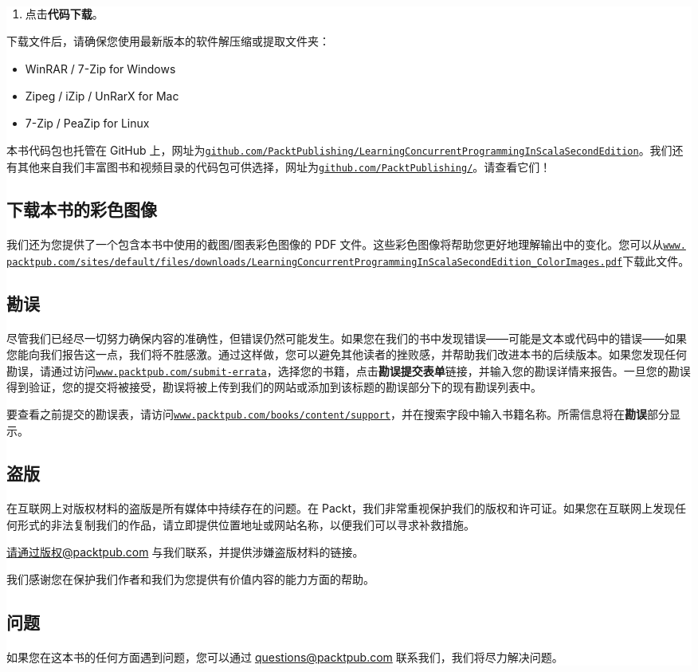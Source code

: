 1.  点击**代码下载**。

下载文件后，请确保您使用最新版本的软件解压缩或提取文件夹：

+   WinRAR / 7-Zip for Windows

+   Zipeg / iZip / UnRarX for Mac

+   7-Zip / PeaZip for Linux

本书代码包也托管在 GitHub 上，网址为[`github.com/PacktPublishing/LearningConcurrentProgrammingInScalaSecondEdition`](https://github.com/PacktPublishing/LearningConcurrentProgrammingInScalaSecondEdition)。我们还有其他来自我们丰富图书和视频目录的代码包可供选择，网址为[`github.com/PacktPublishing/`](https://github.com/PacktPublishing/)。请查看它们！

## 下载本书的彩色图像

我们还为您提供了一个包含本书中使用的截图/图表彩色图像的 PDF 文件。这些彩色图像将帮助您更好地理解输出中的变化。您可以从[`www.packtpub.com/sites/default/files/downloads/LearningConcurrentProgrammingInScalaSecondEdition_ColorImages.pdf`](https://www.packtpub.com/sites/default/files/downloads/LearningConcurrentProgrammingInScalaSecondEdition_ColorImages.pdf)下载此文件。

## 勘误

尽管我们已经尽一切努力确保内容的准确性，但错误仍然可能发生。如果您在我们的书中发现错误——可能是文本或代码中的错误——如果您能向我们报告这一点，我们将不胜感激。通过这样做，您可以避免其他读者的挫败感，并帮助我们改进本书的后续版本。如果您发现任何勘误，请通过访问[`www.packtpub.com/submit-errata`](http://www.packtpub.com/submit-errata)，选择您的书籍，点击**勘误提交表单**链接，并输入您的勘误详情来报告。一旦您的勘误得到验证，您的提交将被接受，勘误将被上传到我们的网站或添加到该标题的勘误部分下的现有勘误列表中。

要查看之前提交的勘误表，请访问[`www.packtpub.com/books/content/support`](https://www.packtpub.com/books/content/support)，并在搜索字段中输入书籍名称。所需信息将在**勘误**部分显示。

## 盗版

在互联网上对版权材料的盗版是所有媒体中持续存在的问题。在 Packt，我们非常重视保护我们的版权和许可证。如果您在互联网上发现任何形式的非法复制我们的作品，请立即提供位置地址或网站名称，以便我们可以寻求补救措施。

请通过版权@packtpub.com 与我们联系，并提供涉嫌盗版材料的链接。

我们感谢您在保护我们作者和我们为您提供有价值内容的能力方面的帮助。

## 问题

如果您在这本书的任何方面遇到问题，您可以通过 questions@packtpub.com 联系我们，我们将尽力解决问题。
